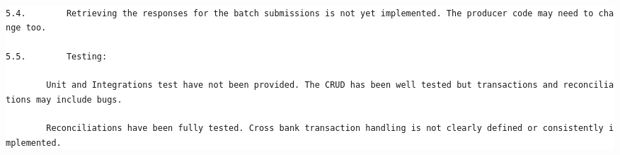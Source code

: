 	5.4.		Retrieving the responses for the batch submissions is not yet implemented. The producer code may need to change too.
	
	5.5.		Testing:
		
			Unit and Integrations test have not been provided. The CRUD has been well tested but transactions and reconciliations may include bugs.
				
			Reconciliations have been fully tested. Cross bank transaction handling is not clearly defined or consistently implemented.
